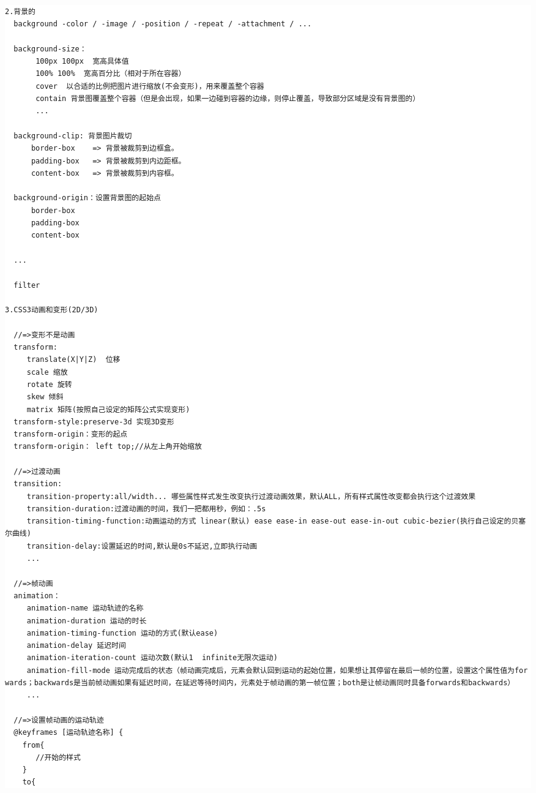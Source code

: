 ```
2.背景的
  background -color / -image / -position / -repeat / -attachment / ...

  background-size：
       100px 100px  宽高具体值
       100% 100%  宽高百分比（相对于所在容器）
       cover  以合适的比例把图片进行缩放(不会变形)，用来覆盖整个容器
       contain 背景图覆盖整个容器（但是会出现，如果一边碰到容器的边缘，则停止覆盖，导致部分区域是没有背景图的）
       ...

  background-clip: 背景图片裁切
      border-box	=> 背景被裁剪到边框盒。
      padding-box	=> 背景被裁剪到内边距框。
      content-box	=> 背景被裁剪到内容框。

  background-origin：设置背景图的起始点
      border-box
      padding-box
      content-box

  ...

  filter

3.CSS3动画和变形(2D/3D)

  //=>变形不是动画
  transform:
     translate(X|Y|Z)  位移
     scale 缩放
     rotate 旋转
     skew 倾斜
     matrix 矩阵(按照自己设定的矩阵公式实现变形)
  transform-style:preserve-3d 实现3D变形
  transform-origin：变形的起点
  transform-origin： left top;//从左上角开始缩放

  //=>过渡动画
  transition:
     transition-property:all/width... 哪些属性样式发生改变执行过渡动画效果，默认ALL，所有样式属性改变都会执行这个过渡效果
     transition-duration:过渡动画的时间，我们一把都用秒，例如：.5s
     transition-timing-function:动画运动的方式 linear(默认) ease ease-in ease-out ease-in-out cubic-bezier(执行自己设定的贝塞尔曲线)
     transition-delay:设置延迟的时间,默认是0s不延迟,立即执行动画
     ...

  //=>帧动画
  animation：
     animation-name 运动轨迹的名称
     animation-duration 运动的时长
     animation-timing-function 运动的方式(默认ease)
     animation-delay 延迟时间
     animation-iteration-count 运动次数(默认1  infinite无限次运动)
     animation-fill-mode 运动完成后的状态（帧动画完成后，元素会默认回到运动的起始位置，如果想让其停留在最后一帧的位置，设置这个属性值为forwards；backwards是当前帧动画如果有延迟时间，在延迟等待时间内，元素处于帧动画的第一帧位置；both是让帧动画同时具备forwards和backwards）
     ...

  //=>设置帧动画的运动轨迹
  @keyframes [运动轨迹名称] {
    from{
       //开始的样式
    }
    to{
```